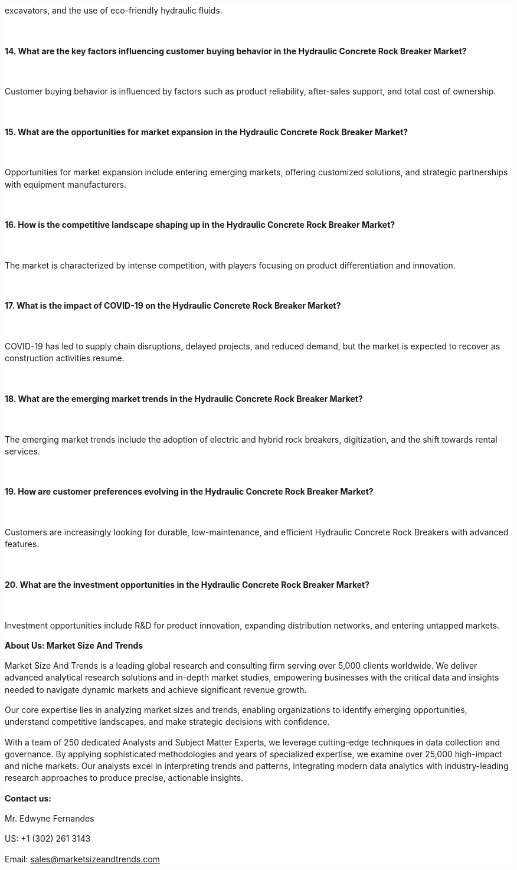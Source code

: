 excavators, and the use of eco-friendly hydraulic fluids.</p><p>&nbsp;</p><p><strong>14. What are the key factors influencing customer buying behavior in the Hydraulic Concrete Rock Breaker Market?</strong></p><p>&nbsp;</p><p>Customer buying behavior is influenced by factors such as product reliability, after-sales support, and total cost of ownership.</p><p>&nbsp;</p><p><strong>15. What are the opportunities for market expansion in the Hydraulic Concrete Rock Breaker Market?</strong></p><p>&nbsp;</p><p>Opportunities for market expansion include entering emerging markets, offering customized solutions, and strategic partnerships with equipment manufacturers.</p><p>&nbsp;</p><p><strong>16. How is the competitive landscape shaping up in the Hydraulic Concrete Rock Breaker Market?</strong></p><p>&nbsp;</p><p>The market is characterized by intense competition, with players focusing on product differentiation and innovation.</p><p>&nbsp;</p><p><strong>17. What is the impact of COVID-19 on the Hydraulic Concrete Rock Breaker Market?</strong></p><p>&nbsp;</p><p>COVID-19 has led to supply chain disruptions, delayed projects, and reduced demand, but the market is expected to recover as construction activities resume.</p><p>&nbsp;</p><p><strong>18. What are the emerging market trends in the Hydraulic Concrete Rock Breaker Market?</strong></p><p>&nbsp;</p><p>The emerging market trends include the adoption of electric and hybrid rock breakers, digitization, and the shift towards rental services.</p><p>&nbsp;</p><p><strong>19. How are customer preferences evolving in the Hydraulic Concrete Rock Breaker Market?</strong></p><p>&nbsp;</p><p>Customers are increasingly looking for durable, low-maintenance, and efficient Hydraulic Concrete Rock Breakers with advanced features.</p><p>&nbsp;</p><p><strong>20. What are the investment opportunities in the Hydraulic Concrete Rock Breaker Market?</strong></p><p>&nbsp;</p><p>Investment opportunities include R&D for product innovation, expanding distribution networks, and entering untapped markets.</p></body></html></p><p><strong>About Us:&nbsp;Market Size And Trends</strong></p><p>Market Size And Trends&nbsp;is a leading global research and consulting firm serving over 5,000 clients worldwide. We deliver advanced analytical research solutions and in-depth market studies, empowering businesses with the critical data and insights needed to navigate dynamic markets and achieve significant revenue growth.</p><p>Our core expertise lies in analyzing market sizes and trends, enabling organizations to identify emerging opportunities, understand competitive landscapes, and make strategic decisions with confidence.</p><p>With a team of 250 dedicated Analysts and Subject Matter Experts, we leverage cutting-edge techniques in data collection and governance. By applying sophisticated methodologies and years of specialized expertise, we examine over 25,000 high-impact and niche markets. Our analysts excel in interpreting trends and patterns, integrating modern data analytics with industry-leading research approaches to produce precise, actionable insights.</p><p><strong>Contact us:</strong></p><p>Mr. Edwyne Fernandes</p><p>US: +1 (302) 261 3143</p><p>Email: <a href="mailto:sales@marketsizeandtrends.com">sales@marketsizeandtrends.com</a>&nbsp;</p>
